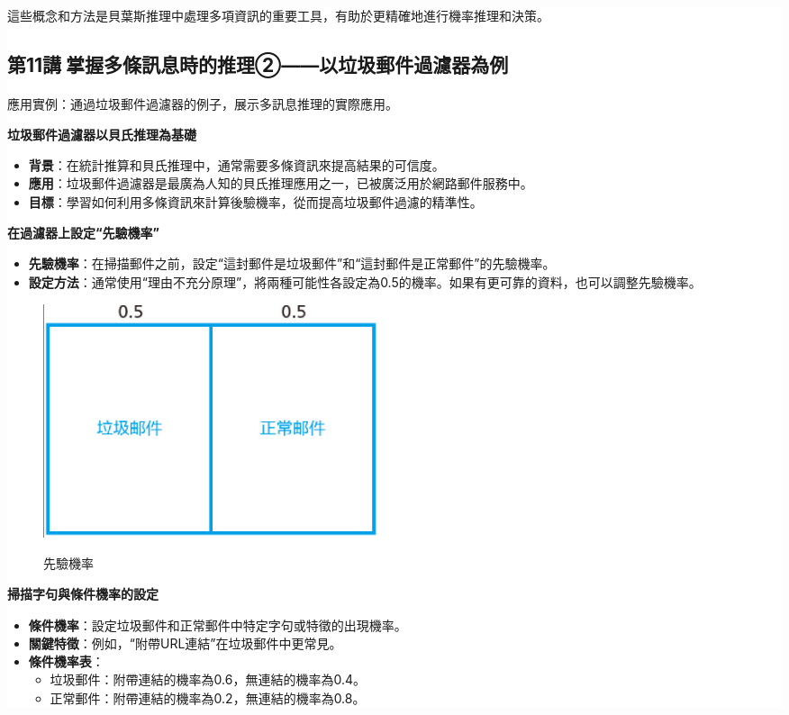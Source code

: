 這些概念和方法是貝葉斯推理中處理多項資訊的重要工具，有助於更精確地進行機率推理和決策。

## 第11講 掌握多條訊息時的推理②——以垃圾郵件過濾器為例

應用實例：通過垃圾郵件過濾器的例子，展示多訊息推理的實際應用。

**垃圾郵件過濾器以貝氏推理為基礎**

* **背景**：在統計推算和貝氏推理中，通常需要多條資訊來提高結果的可信度。
* **應用**：垃圾郵件過濾器是最廣為人知的貝氏推理應用之一，已被廣泛用於網路郵件服務中。
* **目標**：學習如何利用多條資訊來計算後驗機率，從而提高垃圾郵件過濾的精準性。

**在過濾器上設定“先驗機率”**

* **先驗機率**：在掃描郵件之前，設定“這封郵件是垃圾郵件”和“這封郵件是正常郵件”的先驗機率。
* **設定方法**：通常使用“理由不充分原理”，將兩種可能性各設定為0.5的機率。如果有更可靠的資料，也可以調整先驗機率。

<figure><img src="../../.gitbook/assets/image (1) (1) (1) (1) (1) (1) (1) (1) (1) (1).png" alt="" width="375"><figcaption><p>先驗機率</p></figcaption></figure>

**掃描字句與條件機率的設定**

* **條件機率**：設定垃圾郵件和正常郵件中特定字句或特徵的出現機率。
* **關鍵特徵**：例如，“附帶URL連結”在垃圾郵件中更常見。
* **條件機率表**：
  * 垃圾郵件：附帶連結的機率為0.6，無連結的機率為0.4。
  * 正常郵件：附帶連結的機率為0.2，無連結的機率為0.8。

